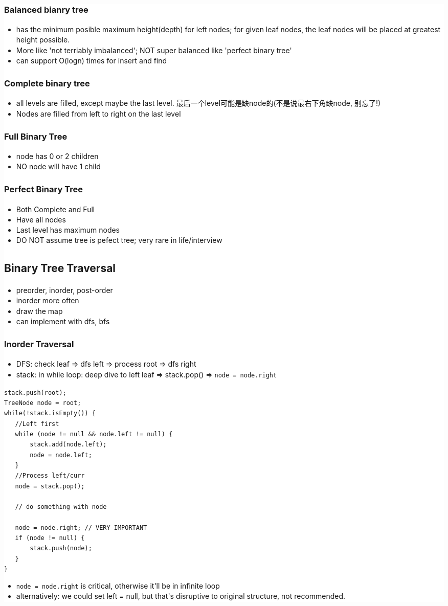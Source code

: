 ### Balanced bianry tree
- has the minimum posible maximum height(depth) for left nodes; for given leaf nodes, the leaf nodes will be placed at greatest height possible.
- More like 'not terriably imbalanced'; NOT super balanced like 'perfect binary tree'
- can support O(logn) times for insert and find

### Complete binary tree
- all levels are filled, except maybe the last level. 最后一个level可能是缺node的(不是说最右下角缺node, 别忘了!)
- Nodes are filled from left to right on the last level

### Full Binary Tree
- node has 0 or 2 children
- NO node will have 1 child

### Perfect Binary Tree
- Both Complete and Full
- Have all nodes
- Last level has maximum nodes
- DO NOT assume tree is pefect tree; very rare in life/interview

## Binary Tree Traversal
- preorder, inorder, post-order
- inorder more often
- draw the map
- can implement with dfs, bfs

### Inorder Traversal
- DFS: check leaf => dfs left => process root => dfs right
- stack: in while loop: deep dive to left leaf => stack.pop() => `node = node.right`
```
stack.push(root);
TreeNode node = root;
while(!stack.isEmpty()) {
   //Left first
   while (node != null && node.left != null) { 
       stack.add(node.left);
       node = node.left;
   }
   //Process left/curr
   node = stack.pop();
   
   // do something with node

   node = node.right; // VERY IMPORTANT
   if (node != null) {
       stack.push(node);
   }
}
```
- `node = node.right` is critical, otherwise it'll be in infinite loop
- alternatively: we could set left = null, but that's disruptive to original structure, not recommended.
